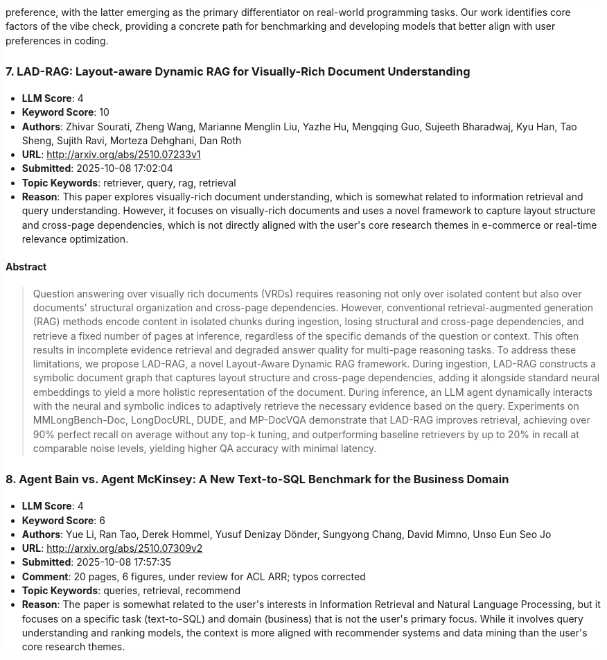 preference, with the latter emerging as the primary differentiator on
real-world programming tasks. Our work identifies core factors of the vibe
check, providing a concrete path for benchmarking and developing models that
better align with user preferences in coding.

### 7. LAD-RAG: Layout-aware Dynamic RAG for Visually-Rich Document Understanding

- **LLM Score**: 4
- **Keyword Score**: 10
- **Authors**: Zhivar Sourati, Zheng Wang, Marianne Menglin Liu, Yazhe Hu, Mengqing Guo, Sujeeth Bharadwaj, Kyu Han, Tao Sheng, Sujith Ravi, Morteza Dehghani, Dan Roth
- **URL**: <http://arxiv.org/abs/2510.07233v1>
- **Submitted**: 2025-10-08 17:02:04
- **Topic Keywords**: retriever, query, rag, retrieval
- **Reason**: This paper explores visually-rich document understanding, which is somewhat related to information retrieval and query understanding. However, it focuses on visually-rich documents and uses a novel framework to capture layout structure and cross-page dependencies, which is not directly aligned with the user's core research themes in e-commerce or real-time relevance optimization.

#### Abstract
> Question answering over visually rich documents (VRDs) requires reasoning not
only over isolated content but also over documents' structural organization and
cross-page dependencies. However, conventional retrieval-augmented generation
(RAG) methods encode content in isolated chunks during ingestion, losing
structural and cross-page dependencies, and retrieve a fixed number of pages at
inference, regardless of the specific demands of the question or context. This
often results in incomplete evidence retrieval and degraded answer quality for
multi-page reasoning tasks. To address these limitations, we propose LAD-RAG, a
novel Layout-Aware Dynamic RAG framework. During ingestion, LAD-RAG constructs
a symbolic document graph that captures layout structure and cross-page
dependencies, adding it alongside standard neural embeddings to yield a more
holistic representation of the document. During inference, an LLM agent
dynamically interacts with the neural and symbolic indices to adaptively
retrieve the necessary evidence based on the query. Experiments on
MMLongBench-Doc, LongDocURL, DUDE, and MP-DocVQA demonstrate that LAD-RAG
improves retrieval, achieving over 90% perfect recall on average without any
top-k tuning, and outperforming baseline retrievers by up to 20% in recall at
comparable noise levels, yielding higher QA accuracy with minimal latency.

### 8. Agent Bain vs. Agent McKinsey: A New Text-to-SQL Benchmark for the Business Domain

- **LLM Score**: 4
- **Keyword Score**: 6
- **Authors**: Yue Li, Ran Tao, Derek Hommel, Yusuf Denizay Dönder, Sungyong Chang, David Mimno, Unso Eun Seo Jo
- **URL**: <http://arxiv.org/abs/2510.07309v2>
- **Submitted**: 2025-10-08 17:57:35
- **Comment**: 20 pages, 6 figures, under review for ACL ARR; typos corrected
- **Topic Keywords**: queries, retrieval, recommend
- **Reason**: The paper is somewhat related to the user's interests in Information Retrieval and Natural Language Processing, but it focuses on a specific task (text-to-SQL) and domain (business) that is not the user's primary focus. While it involves query understanding and ranking models, the context is more aligned with recommender systems and data mining than the user's core research themes.
